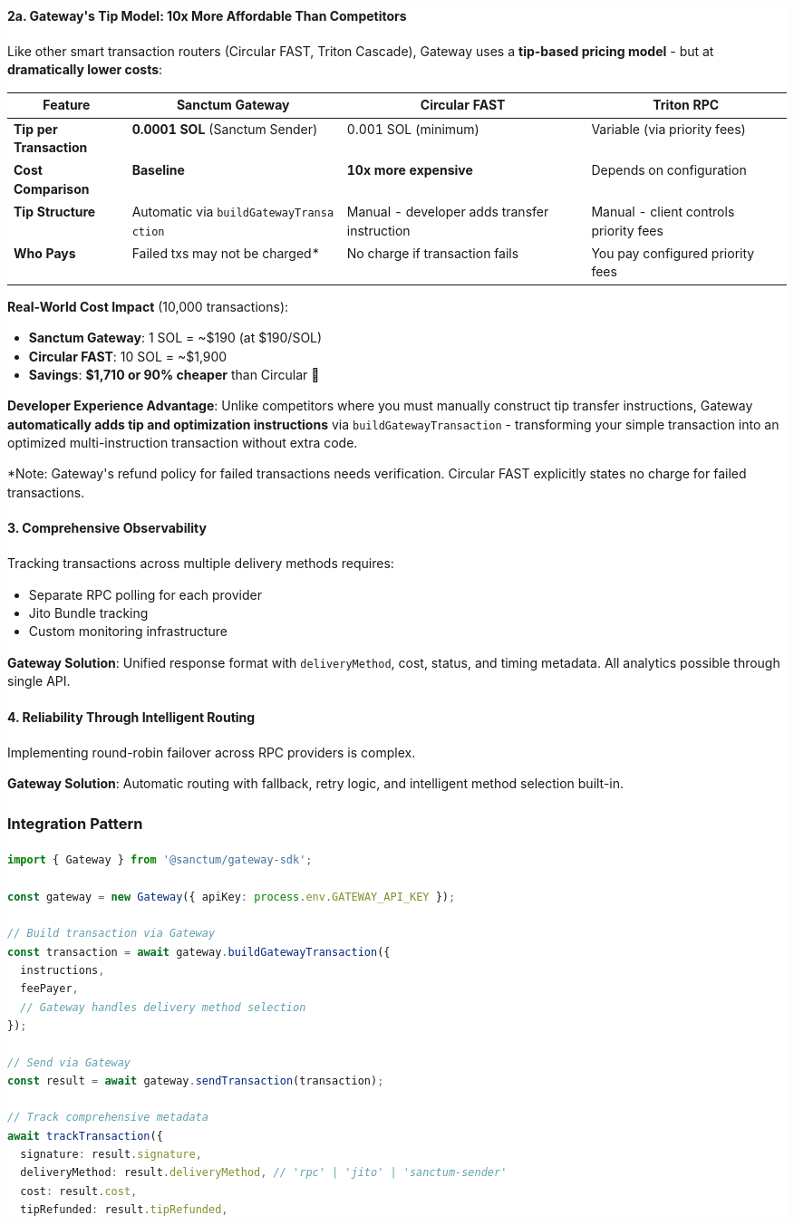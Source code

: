 #### 2a. **Gateway's Tip Model: 10x More Affordable Than Competitors**

Like other smart transaction routers (Circular FAST, Triton Cascade), Gateway uses a **tip-based pricing model** - but at **dramatically lower costs**:

| Feature | **Sanctum Gateway** | **Circular FAST** | **Triton RPC** |
|---------|---------------------|-------------------|----------------|
| **Tip per Transaction** | **0.0001 SOL** (Sanctum Sender) | 0.001 SOL (minimum) | Variable (via priority fees) |
| **Cost Comparison** | **Baseline** | **10x more expensive** | Depends on configuration |
| **Tip Structure** | Automatic via `buildGatewayTransaction` | Manual - developer adds transfer instruction | Manual - client controls priority fees |
| **Who Pays** | Failed txs may not be charged* | No charge if transaction fails | You pay configured priority fees |

**Real-World Cost Impact** (10,000 transactions):
- **Sanctum Gateway**: 1 SOL = ~$190 (at $190/SOL)
- **Circular FAST**: 10 SOL = ~$1,900
- **Savings**: **$1,710 or 90% cheaper** than Circular 🎉

**Developer Experience Advantage**: Unlike competitors where you must manually construct tip transfer instructions, Gateway **automatically adds tip and optimization instructions** via `buildGatewayTransaction` - transforming your simple transaction into an optimized multi-instruction transaction without extra code.

*Note: Gateway's refund policy for failed transactions needs verification. Circular FAST explicitly states no charge for failed transactions.

#### 3. **Comprehensive Observability**
Tracking transactions across multiple delivery methods requires:
- Separate RPC polling for each provider
- Jito Bundle tracking
- Custom monitoring infrastructure

**Gateway Solution**: Unified response format with `deliveryMethod`, cost, status, and timing metadata. All analytics possible through single API.

#### 4. **Reliability Through Intelligent Routing**
Implementing round-robin failover across RPC providers is complex.

**Gateway Solution**: Automatic routing with fallback, retry logic, and intelligent method selection built-in.

### Integration Pattern

```typescript
import { Gateway } from '@sanctum/gateway-sdk';

const gateway = new Gateway({ apiKey: process.env.GATEWAY_API_KEY });

// Build transaction via Gateway
const transaction = await gateway.buildGatewayTransaction({
  instructions,
  feePayer,
  // Gateway handles delivery method selection
});

// Send via Gateway
const result = await gateway.sendTransaction(transaction);

// Track comprehensive metadata
await trackTransaction({
  signature: result.signature,
  deliveryMethod: result.deliveryMethod, // 'rpc' | 'jito' | 'sanctum-sender'
  cost: result.cost,
  tipRefunded: result.tipRefunded,
```